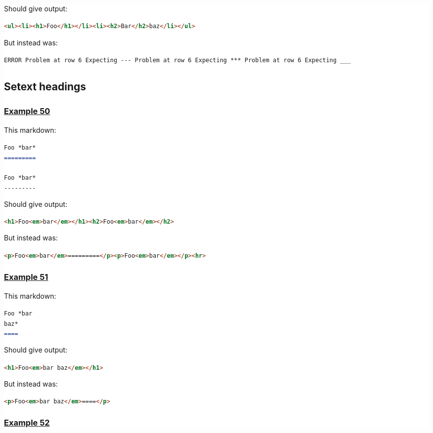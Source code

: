 Should give output:

```html
<ul><li><h1>Foo</h1></li><li><h2>Bar</h2>baz</li></ul>
```

But instead was:

```html
ERROR Problem at row 6 Expecting --- Problem at row 6 Expecting *** Problem at row 6 Expecting ___
```
## Setext headings

### [Example 50](https://github.github.com/gfm/#example-50)

This markdown:

```markdown
Foo *bar*
=========

Foo *bar*
---------

```

Should give output:

```html
<h1>Foo<em>bar</em></h1><h2>Foo<em>bar</em></h2>
```

But instead was:

```html
<p>Foo<em>bar</em>=========</p><p>Foo<em>bar</em></p><hr>
```
### [Example 51](https://github.github.com/gfm/#example-51)

This markdown:

```markdown
Foo *bar
baz*
====

```

Should give output:

```html
<h1>Foo<em>bar baz</em></h1>
```

But instead was:

```html
<p>Foo<em>bar baz</em>====</p>
```
### [Example 52](https://github.github.com/gfm/#example-52)

